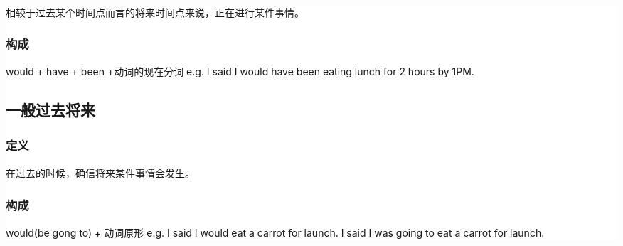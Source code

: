相较于过去某个时间点而言的将来时间点来说，正在进行某件事情。

### 构成

would + have + been +动词的现在分词
e.g.
I said I would have been eating lunch for 2 hours by 1PM.

## 一般过去将来

### 定义

在过去的时候，确信将来某件事情会发生。

### 构成

would(be gong to) + 动词原形
e.g.
I said I would eat a carrot for launch.
I said I was going to eat a carrot for launch.